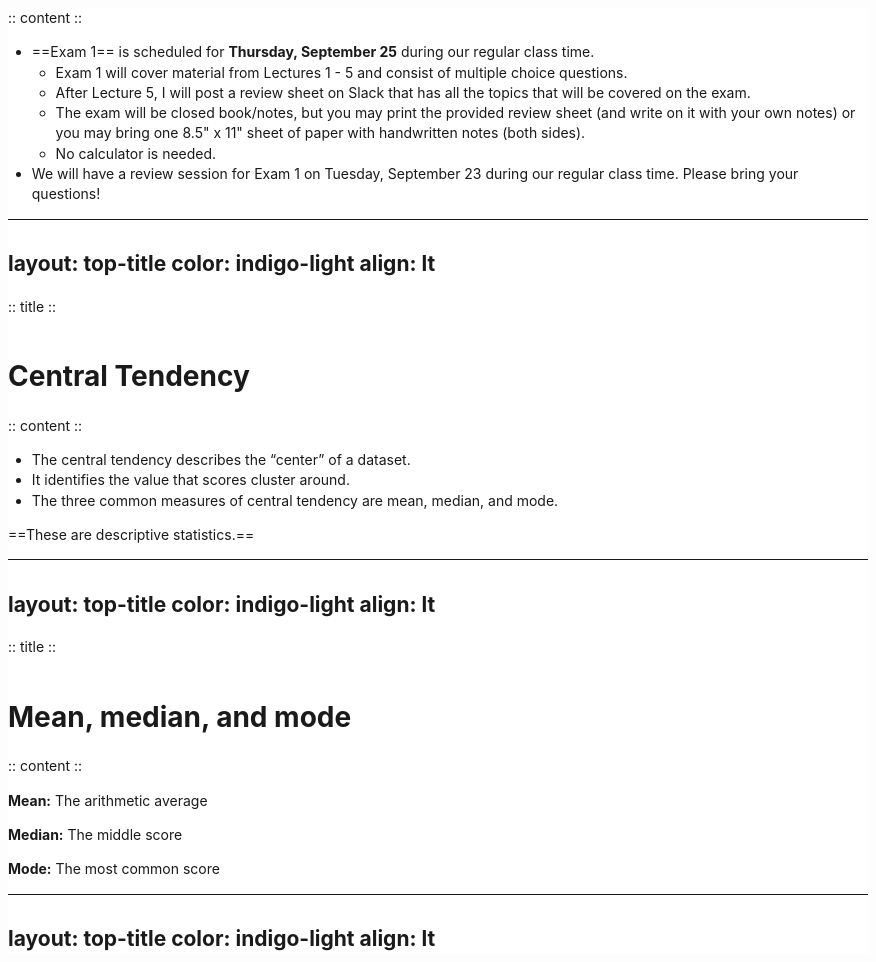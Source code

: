 :: content ::

- ==Exam 1== is scheduled for **Thursday, September 25** during our regular class time.
    - Exam 1 will cover material from Lectures 1 - 5 and consist of multiple choice questions.
    - After Lecture 5, I will post a review sheet on Slack that has all the topics that will be covered on the exam.
    - The exam will be closed book/notes, but you may print the provided review sheet (and write on it with your own notes) or you may bring one 8.5" x 11" sheet of paper with handwritten notes (both sides).
    - No calculator is needed.
- We will have a review session for Exam 1 on Tuesday, September 23 during our regular class time. Please bring your questions!


---
layout: top-title
color: indigo-light
align: lt
---

:: title ::
# Central Tendency

:: content ::

- The central tendency describes the “center” of a dataset.  
- It identifies the value that scores cluster around.  
- The three common measures of central tendency are mean, median, and mode.  

==These are descriptive statistics.==

---
layout: top-title
color: indigo-light
align: lt
---

:: title ::
# Mean, median, and mode

:: content ::

**Mean:** The arithmetic average

**Median:** The middle score

**Mode:** The most common score

---
layout: top-title
color: indigo-light
align: lt
---
